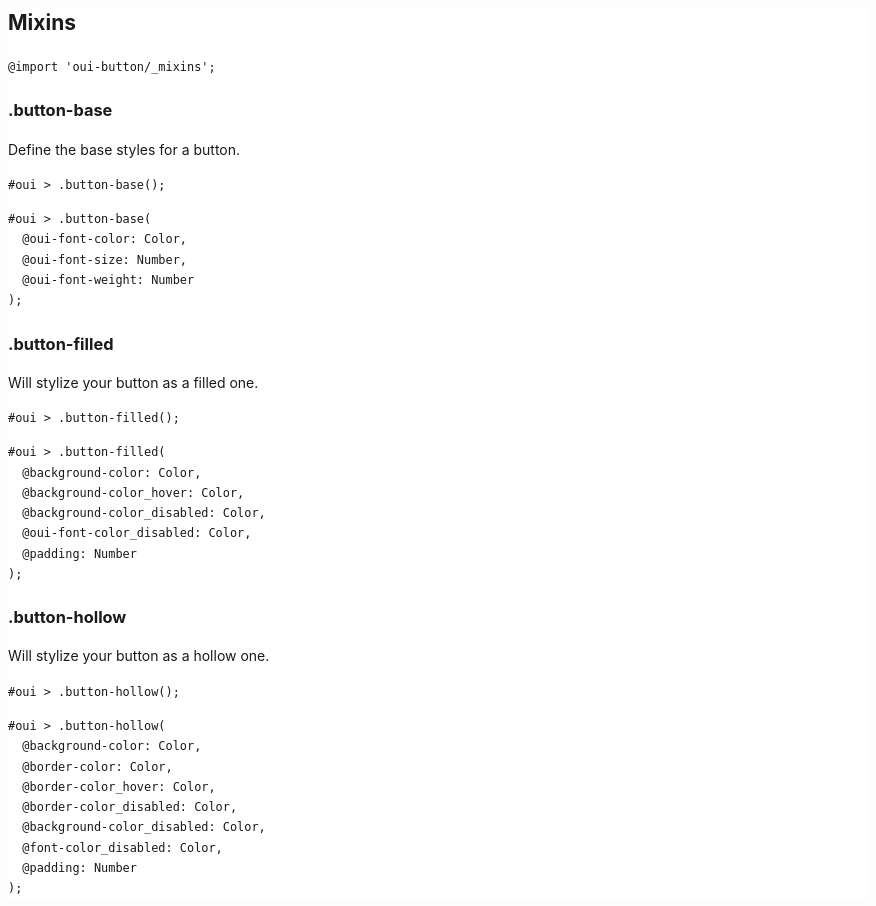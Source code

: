 ## Mixins

```less
@import 'oui-button/_mixins';
```

### .button-base

Define the base styles for a button.

```less
#oui > .button-base();
```

```less
#oui > .button-base(
  @oui-font-color: Color,
  @oui-font-size: Number,
  @oui-font-weight: Number
);
```

### .button-filled

Will stylize your button as a filled one.

```less
#oui > .button-filled();
```

```less
#oui > .button-filled(
  @background-color: Color,
  @background-color_hover: Color,
  @background-color_disabled: Color,
  @oui-font-color_disabled: Color,
  @padding: Number
);
```

### .button-hollow

Will stylize your button as a hollow one.

```less
#oui > .button-hollow();
```

```less
#oui > .button-hollow(
  @background-color: Color,
  @border-color: Color,
  @border-color_hover: Color,
  @border-color_disabled: Color,
  @background-color_disabled: Color,
  @font-color_disabled: Color,
  @padding: Number
);
```
